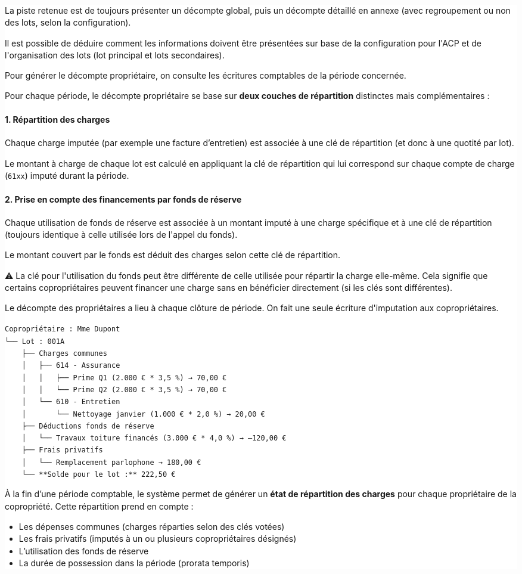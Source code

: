 La piste retenue est de toujours présenter un décompte global, puis un décompte détaillé en annexe (avec regroupement ou non des lots, selon la configuration).

Il est possible de déduire comment les informations doivent être présentées sur base de la configuration pour l'ACP et de l'organisation des lots (lot principal et lots secondaires).

Pour générer le décompte propriétaire, on consulte les écritures comptables de la période concernée.

Pour chaque période, le décompte propriétaire se base sur **deux couches de répartition** distinctes mais complémentaires :

#### 1. Répartition des charges

Chaque charge imputée (par exemple une facture d’entretien) est associée à une clé de répartition (et donc à une quotité par lot).

Le montant à charge de chaque lot est calculé en appliquant la clé de répartition qui lui correspond sur chaque compte de charge (`61xx`) imputé  durant la période.

#### 2. Prise en compte des financements par fonds de réserve

Chaque utilisation de fonds de réserve est associée à un montant imputé à une charge spécifique et à une clé de répartition (toujours identique à celle utilisée lors de l'appel du fonds).

Le montant couvert par le fonds est déduit des charges selon cette clé de répartition.

⚠️ La clé pour l'utilisation du fonds peut être différente de celle utilisée pour répartir la charge elle-même.
 Cela signifie que certains copropriétaires peuvent financer une charge sans en bénéficier directement (si les clés sont différentes).

Le décompte des propriétaires a lieu à chaque clôture de période. On fait une seule écriture d'imputation aux copropriétaires.

```
Copropriétaire : Mme Dupont
└── Lot : 001A
    ├── Charges communes
    │   ├── 614 - Assurance
    │   │   ├── Prime Q1 (2.000 € * 3,5 %) → 70,00 €
    │   │   └── Prime Q2 (2.000 € * 3,5 %) → 70,00 €
    │   └── 610 - Entretien
    │       └── Nettoyage janvier (1.000 € * 2,0 %) → 20,00 €
    ├── Déductions fonds de réserve
    │   └── Travaux toiture financés (3.000 € * 4,0 %) → –120,00 €
    ├── Frais privatifs
    │   └── Remplacement parlophone → 180,00 €
    └── **Solde pour le lot :** 222,50 €
```

À la fin d’une période comptable, le système permet de générer un **état de répartition des charges** pour chaque propriétaire de la copropriété. Cette répartition prend en compte :

- Les dépenses communes (charges réparties selon des clés votées)
- Les frais privatifs (imputés à un ou plusieurs copropriétaires désignés)
- L’utilisation des fonds de réserve
- La durée de possession dans la période (prorata temporis)
